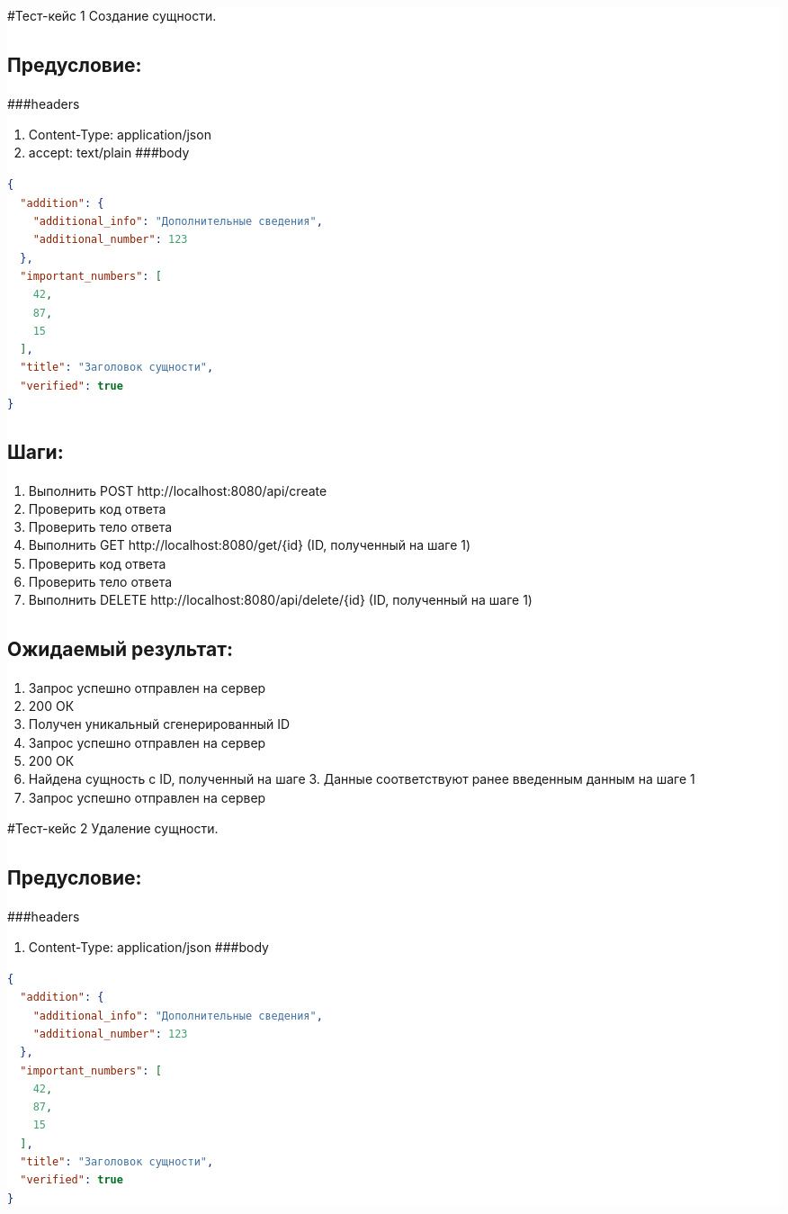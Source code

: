 #Тест-кейс 1 Создание сущности.

## Предусловие:
###headers
1. Content-Type: application/json
2. accept: text/plain 
###body
```json
{
  "addition": {
    "additional_info": "Дополнительные сведения",
    "additional_number": 123
  },
  "important_numbers": [
    42,
    87,
    15
  ],
  "title": "Заголовок сущности",
  "verified": true
}
```

## Шаги:
1. Выполнить POST http://localhost:8080/api/create
2. Проверить код ответа
3. Проверить тело ответа
4. Выполнить GET http://localhost:8080/get/{id} (ID, полученный на шаге 1)
5. Проверить код ответа
6. Проверить тело ответа
7. Выполнить DELETE http://localhost:8080/api/delete/{id} (ID, полученный на шаге 1)
## Ожидаемый результат:
1. Запрос успешно отправлен на сервер
2. 200 ОК
3. Получен уникальный сгенерированный ID
4. Запрос успешно отправлен на сервер
5. 200 ОК 
6. Найдена сущность с ID, полученный на шаге 3. Данные соответствуют ранее введенным данным на шаге 1
7. Запрос успешно отправлен на сервер

#Тест-кейс 2 Удаление сущности.

## Предусловие:
###headers
1. Content-Type: application/json
###body
```json
{
  "addition": {
    "additional_info": "Дополнительные сведения",
    "additional_number": 123
  },
  "important_numbers": [
    42,
    87,
    15
  ],
  "title": "Заголовок сущности",
  "verified": true
}
```